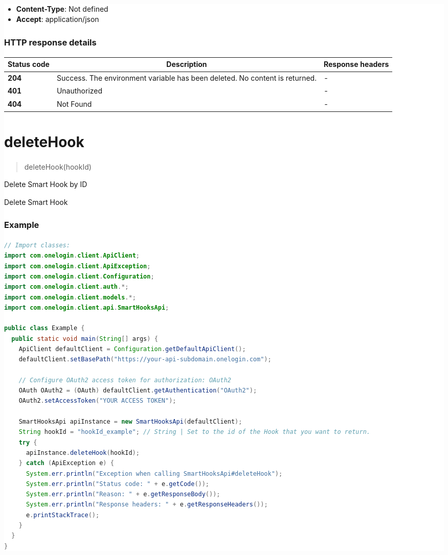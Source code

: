  - **Content-Type**: Not defined
 - **Accept**: application/json

### HTTP response details
| Status code | Description | Response headers |
|-------------|-------------|------------------|
| **204** | Success. The environment variable has been deleted. No content is returned. |  -  |
| **401** | Unauthorized |  -  |
| **404** | Not Found |  -  |

<a id="deleteHook"></a>
# **deleteHook**
> deleteHook(hookId)

Delete Smart Hook by ID

Delete Smart Hook

### Example
```java
// Import classes:
import com.onelogin.client.ApiClient;
import com.onelogin.client.ApiException;
import com.onelogin.client.Configuration;
import com.onelogin.client.auth.*;
import com.onelogin.client.models.*;
import com.onelogin.client.api.SmartHooksApi;

public class Example {
  public static void main(String[] args) {
    ApiClient defaultClient = Configuration.getDefaultApiClient();
    defaultClient.setBasePath("https://your-api-subdomain.onelogin.com");
    
    // Configure OAuth2 access token for authorization: OAuth2
    OAuth OAuth2 = (OAuth) defaultClient.getAuthentication("OAuth2");
    OAuth2.setAccessToken("YOUR ACCESS TOKEN");

    SmartHooksApi apiInstance = new SmartHooksApi(defaultClient);
    String hookId = "hookId_example"; // String | Set to the id of the Hook that you want to return.
    try {
      apiInstance.deleteHook(hookId);
    } catch (ApiException e) {
      System.err.println("Exception when calling SmartHooksApi#deleteHook");
      System.err.println("Status code: " + e.getCode());
      System.err.println("Reason: " + e.getResponseBody());
      System.err.println("Response headers: " + e.getResponseHeaders());
      e.printStackTrace();
    }
  }
}
```
